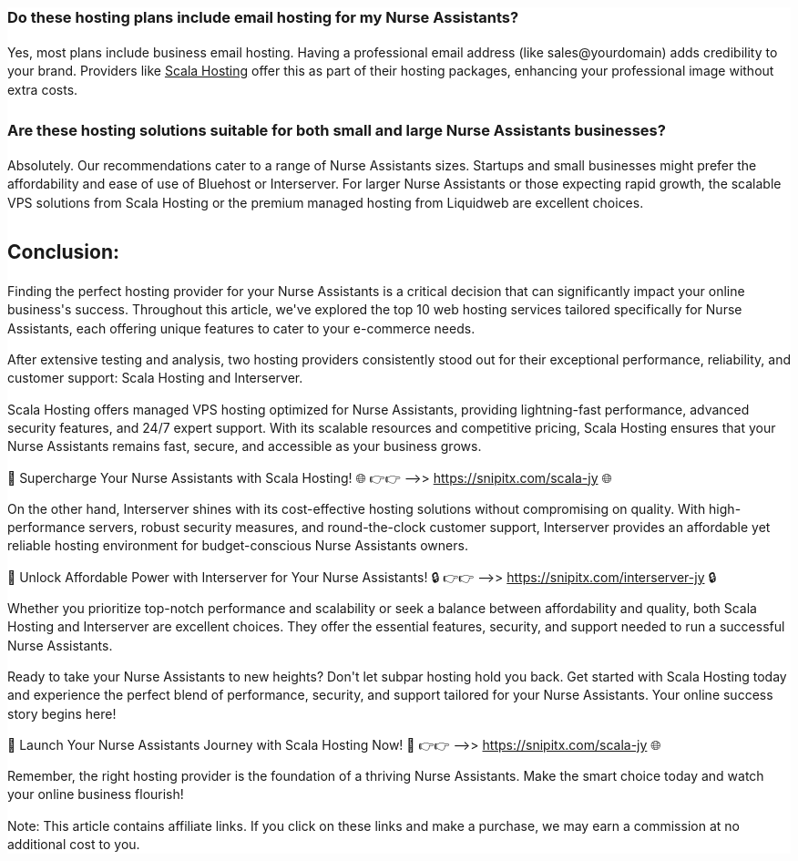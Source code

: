 ### Do these hosting plans include email hosting for my Nurse Assistants? 
Yes, most plans include business email hosting. Having a professional email address (like sales@yourdomain) adds credibility to your brand. Providers like [Scala Hosting](https://snipitx.com/scala-jy) offer this as part of their hosting packages, enhancing your professional image without extra costs.

### Are these hosting solutions suitable for both small and large Nurse Assistants businesses? 
Absolutely. Our recommendations cater to a range of Nurse Assistants sizes. Startups and small businesses might prefer the affordability and ease of use of Bluehost or Interserver. For larger Nurse Assistants or those expecting rapid growth, the scalable VPS solutions from Scala Hosting or the premium managed hosting from Liquidweb are excellent choices.

## Conclusion:

Finding the perfect hosting provider for your Nurse Assistants is a critical decision that can significantly impact your online business's success. Throughout this article, we've explored the top 10 web hosting services tailored specifically for Nurse Assistants, each offering unique features to cater to your e-commerce needs.

After extensive testing and analysis, two hosting providers consistently stood out for their exceptional performance, reliability, and customer support: Scala Hosting and Interserver.

Scala Hosting offers managed VPS hosting optimized for Nurse Assistants, providing lightning-fast performance, advanced security features, and 24/7 expert support. With its scalable resources and competitive pricing, Scala Hosting ensures that your Nurse Assistants remains fast, secure, and accessible as your business grows.

🚀 Supercharge Your Nurse Assistants with Scala Hosting! 🌐
👉👉 -->> https://snipitx.com/scala-jy 🌐

On the other hand, Interserver shines with its cost-effective hosting solutions without compromising on quality. With high-performance servers, robust security measures, and round-the-clock customer support, Interserver provides an affordable yet reliable hosting environment for budget-conscious Nurse Assistants owners.

💸 Unlock Affordable Power with Interserver for Your Nurse Assistants! 🔒
👉👉 -->> https://snipitx.com/interserver-jy 🔒

Whether you prioritize top-notch performance and scalability or seek a balance between affordability and quality, both Scala Hosting and Interserver are excellent choices. They offer the essential features, security, and support needed to run a successful Nurse Assistants.

Ready to take your Nurse Assistants to new heights? Don't let subpar hosting hold you back. Get started with Scala Hosting today and experience the perfect blend of performance, security, and support tailored for your Nurse Assistants. Your online success story begins here!

🚀 Launch Your Nurse Assistants Journey with Scala Hosting Now! 🌟
👉👉 -->> https://snipitx.com/scala-jy 🌐

Remember, the right hosting provider is the foundation of a thriving Nurse Assistants. Make the smart choice today and watch your online business flourish!

Note: This article contains affiliate links. If you click on these links and make a purchase, we may earn a commission at no additional cost to you.